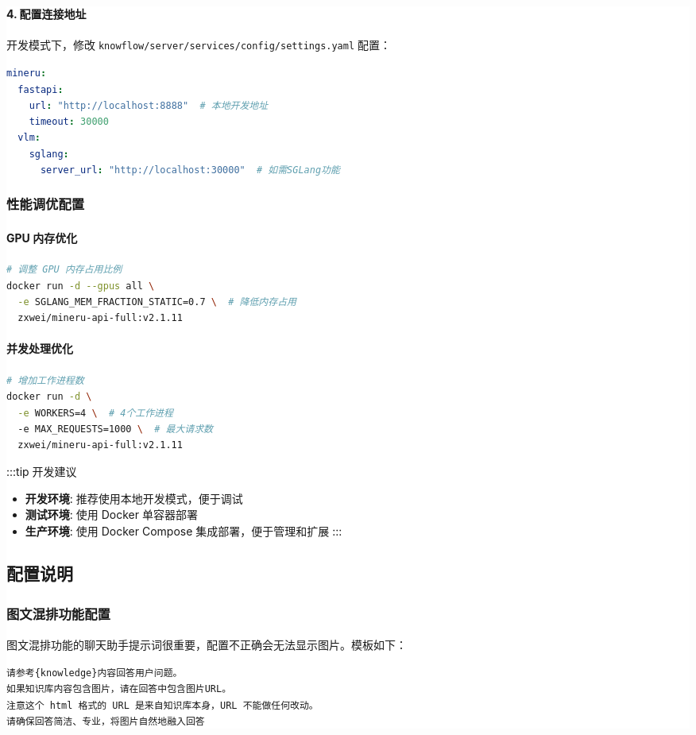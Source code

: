#### 4. 配置连接地址

开发模式下，修改 `knowflow/server/services/config/settings.yaml` 配置：

```yaml
mineru:
  fastapi:
    url: "http://localhost:8888"  # 本地开发地址
    timeout: 30000
  vlm:
    sglang:
      server_url: "http://localhost:30000"  # 如需SGLang功能
```



### 性能调优配置

#### GPU 内存优化

```bash
# 调整 GPU 内存占用比例
docker run -d --gpus all \
  -e SGLANG_MEM_FRACTION_STATIC=0.7 \  # 降低内存占用
  zxwei/mineru-api-full:v2.1.11
```

#### 并发处理优化

```bash
# 增加工作进程数
docker run -d \
  -e WORKERS=4 \  # 4个工作进程
  -e MAX_REQUESTS=1000 \  # 最大请求数
  zxwei/mineru-api-full:v2.1.11
```

:::tip 开发建议
- **开发环境**: 推荐使用本地开发模式，便于调试
- **测试环境**: 使用 Docker 单容器部署
- **生产环境**: 使用 Docker Compose 集成部署，便于管理和扩展
:::

## 配置说明

### 图文混排功能配置

图文混排功能的聊天助手提示词很重要，配置不正确会无法显示图片。模板如下：

```
请参考{knowledge}内容回答用户问题。
如果知识库内容包含图片，请在回答中包含图片URL。
注意这个 html 格式的 URL 是来自知识库本身，URL 不能做任何改动。
请确保回答简洁、专业，将图片自然地融入回答
```
